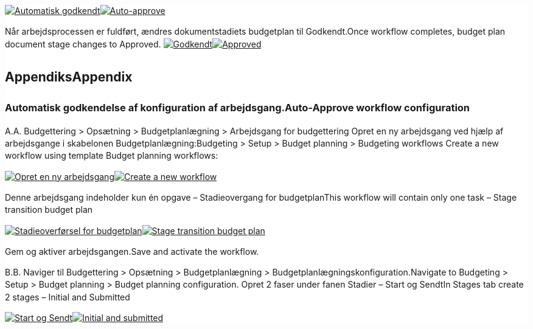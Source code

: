 <span data-ttu-id="42929-293">[![Automatisk godkendt](./media/screenshot37.png)](./media/screenshot37.png)</span><span class="sxs-lookup"><span data-stu-id="42929-293">[![Auto-approve](./media/screenshot37.png)](./media/screenshot37.png)</span></span> 

<span data-ttu-id="42929-294">Når arbejdsprocessen er fuldført, ændres dokumentstadiets budgetplan til Godkendt.</span><span class="sxs-lookup"><span data-stu-id="42929-294">Once workflow completes, budget plan document stage changes to Approved.</span></span> <span data-ttu-id="42929-295">[![Godkendt](./media/screenshot38.png)](./media/screenshot38.png)</span><span class="sxs-lookup"><span data-stu-id="42929-295">[![Approved](./media/screenshot38.png)](./media/screenshot38.png)</span></span>

## <a name="appendix"></a><span data-ttu-id="42929-296">Appendiks</span><span class="sxs-lookup"><span data-stu-id="42929-296">Appendix</span></span>

### <a name="auto-approve-workflow-configuration"></a><span data-ttu-id="42929-297">Automatisk godkendelse af konfiguration af arbejdsgang.</span><span class="sxs-lookup"><span data-stu-id="42929-297">Auto-Approve workflow configuration</span></span>

<span data-ttu-id="42929-298">A.</span><span class="sxs-lookup"><span data-stu-id="42929-298">A.</span></span> <span data-ttu-id="42929-299">Budgettering &gt; Opsætning &gt; Budgetplanlægning &gt; Arbejdsgang for budgettering Opret en ny arbejdsgang ved hjælp af arbejdsgange i skabelonen Budgetplanlægning:</span><span class="sxs-lookup"><span data-stu-id="42929-299">Budgeting &gt; Setup &gt; Budget planning &gt; Budgeting workflows Create a new workflow using template Budget planning workflows:</span></span>

<span data-ttu-id="42929-300">[![Opret en ny arbejdsgang](./media/screenshot39.png)](./media/screenshot39.png)</span><span class="sxs-lookup"><span data-stu-id="42929-300">[![Create a new workflow](./media/screenshot39.png)](./media/screenshot39.png)</span></span>

<span data-ttu-id="42929-301">Denne arbejdsgang indeholder kun én opgave – Stadieovergang for budgetplan</span><span class="sxs-lookup"><span data-stu-id="42929-301">This workflow will contain only one task – Stage transition budget plan</span></span> 

<span data-ttu-id="42929-302">[![Stadieoverførsel for budgetplan](./media/screenshot40.png)](./media/screenshot40.png)</span><span class="sxs-lookup"><span data-stu-id="42929-302">[![Stage transition budget plan](./media/screenshot40.png)](./media/screenshot40.png)</span></span> 

<span data-ttu-id="42929-303">Gem og aktiver arbejdsgangen.</span><span class="sxs-lookup"><span data-stu-id="42929-303">Save and activate the workflow.</span></span> 

<span data-ttu-id="42929-304">B.</span><span class="sxs-lookup"><span data-stu-id="42929-304">B.</span></span> <span data-ttu-id="42929-305">Naviger til Budgettering &gt; Opsætning &gt; Budgetplanlægning &gt; Budgetplanlægningskonfiguration.</span><span class="sxs-lookup"><span data-stu-id="42929-305">Navigate to Budgeting &gt; Setup &gt; Budget planning &gt; Budget planning configuration.</span></span> <span data-ttu-id="42929-306">Opret 2 faser under fanen Stadier – Start og Sendt</span><span class="sxs-lookup"><span data-stu-id="42929-306">In Stages tab create 2 stages – Initial and Submitted</span></span> 

<span data-ttu-id="42929-307">[![Start og Sendt](./media/screenshot41.png)](./media/screenshot41.png)</span><span class="sxs-lookup"><span data-stu-id="42929-307">[![Initial and submitted](./media/screenshot41.png)](./media/screenshot41.png)</span></span>
